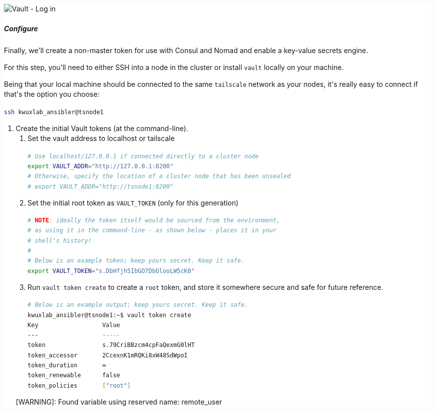    ![Vault - Log in](./docs/assets/vault_sign_in_screen.png)

##### Configure

Finally, we'll create a non-master token for use with Consul and Nomad and
enable a key-value secrets engine.

For this step, you'll need to either SSH into a node in the cluster or
install `vault` locally on your machine.

Being that your local machine should be connected to the same
`tailscale` network as your nodes, it's really easy to connect if that's
the option you choose:

```sh
ssh kwuxlab_ansibler@tsnode1
```

1. Create the initial Vault tokens (at the command-line).
   1. Set the vault address to localhost or tailscale
      ```sh
      # Use localhost/127.0.0.1 if connected directly to a cluster node
      export VAULT_ADDR="http://127.0.0.1:8200"
      # Otherwise, specify the location of a cluster node that has been unsealed 
      # export VAULT_ADDR="http://tsnode1:8200"
      ```
   2. Set the initial root token as `VAULT_TOKEN` (only for this generation)
      ```sh
      # NOTE: ideally the token itself would be sourced from the environment,
      # as using it in the command-line - as shown below - places it in your
      # shell's history!
      #  
      # Below is an example token; keep yours secret. Keep it safe.
      export VAULT_TOKEN="s.DbHfjh5IbGO7DbOlooLW5cK0"
      ```
   3. Run `vault token create` to create a `root` token, and store it somewhere
      secure and safe for future reference.
      ```sh
      # Below is an example output; keep yours secret. Keep it safe.
      kwuxlab_ansibler@tsnode1:~$ vault token create
      Key                  Value
      ---                  -----
      token                s.79CriBBzcm4cpFaQexmG0lHT
      token_accessor       2CcexnK1mRQKi8xW48SdWpoI
      token_duration       ∞
      token_renewable      false
      token_policies       ["root"]

   [WARNING]: Found variable using reserved name: remote_user